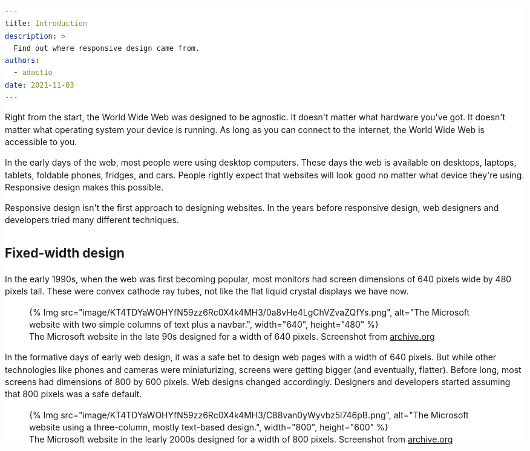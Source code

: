 ```yaml
---
title: Introduction
description: >
  Find out where responsive design came from.
authors:
  - adactio
date: 2021-11-03
---
```


Right from the start, 
the World Wide Web was designed to be agnostic. 
It doesn't matter what hardware you've got. 
It doesn't matter what operating system your device is running. 
As long as you can connect to the internet, the World Wide Web is accessible to you.

In the early days of the web, most people were using desktop computers. 
These days the web is available on desktops, laptops, tablets, foldable phones, fridges, and cars. 
People rightly expect that websites will look good no matter what device they're using. 
Responsive design makes this possible.

Responsive design isn't the first approach to designing websites. 
In the years before responsive design, web designers and developers tried many different techniques.

## Fixed-width design

In the early 1990s, when the web was first becoming popular, 
most monitors had screen dimensions of 640 pixels wide by 480 pixels tall. 
These were convex cathode ray tubes, 
not like the flat liquid crystal displays we have now.

<figure>
{% Img src="image/KT4TDYaWOHYfN59zz6Rc0X4k4MH3/0a8vHe4LgChVZvaZQfYs.png", 
alt="The Microsoft website with two simple columns of text plus a navbar.", 
width="640", height="480" %}
  <figcaption>The Microsoft website in the late 90s designed for a width of 640 pixels. Screenshot from <a href="https://archive.org">archive.org</a></figcaption>
</figure>

In the formative days of early web design, 
it was a safe bet to design web pages with a width of 640 pixels. 
But while other technologies like phones and cameras were miniaturizing, 
screens were getting bigger (and eventually, flatter). 
Before long, most screens had dimensions of 800 by 600 pixels. 
Web designs changed accordingly. Designers and developers started assuming that 800 pixels was a safe default.

<figure>
{% Img src="image/KT4TDYaWOHYfN59zz6Rc0X4k4MH3/C88van0yWyvbz5l746pB.png", alt="The Microsoft website using a three-column, mostly text-based design.", width="800", height="600" %}
<figcaption>The Microsoft website in the learly 2000s designed for a width of 800 pixels. Screenshot from <a href="https://archive.org">archive.org</a></figcaption>
</figure>
